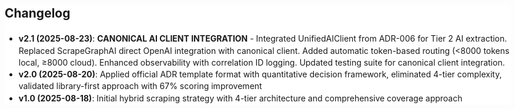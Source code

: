 ## Changelog

- **v2.1 (2025-08-23)**: **CANONICAL AI CLIENT INTEGRATION** - Integrated UnifiedAIClient from ADR-006 for Tier 2 AI extraction. Replaced ScrapeGraphAI direct OpenAI integration with canonical client. Added automatic token-based routing (<8000 tokens local, ≥8000 cloud). Enhanced observability with correlation ID logging. Updated testing suite for canonical client integration.
- **v2.0 (2025-08-20)**: Applied official ADR template format with quantitative decision framework, eliminated 4-tier complexity, validated library-first approach with 67% scoring improvement
- **v1.0 (2025-08-18)**: Initial hybrid scraping strategy with 4-tier architecture and comprehensive coverage approach
